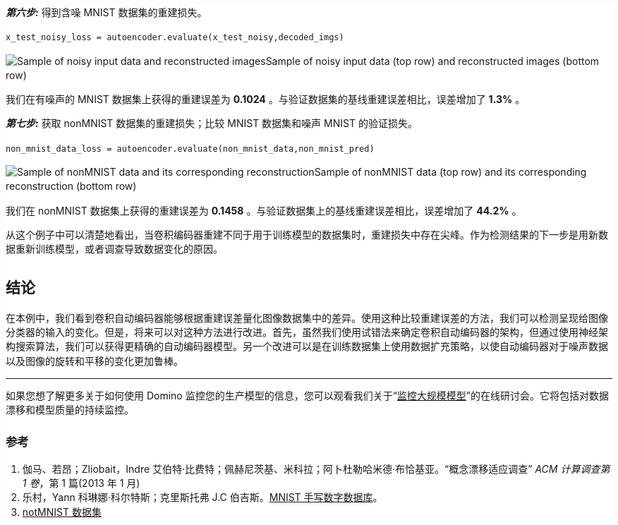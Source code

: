 ***第六步:*** 得到含噪 MNIST 数据集的重建损失。

```
x_test_noisy_loss = autoencoder.evaluate(x_test_noisy,decoded_imgs)
```

![Sample of noisy input data and reconstructed images](../Images/af3b060784a275564248f11f2ee5afaf.png)Sample of noisy input data (top row) and reconstructed images (bottom row)

我们在有噪声的 MNIST 数据集上获得的重建误差为 **0.1024** 。与验证数据集的基线重建误差相比，误差增加了 **1.3%** 。

***第七步:*** 获取 nonMNIST 数据集的重建损失；比较 MNIST 数据集和噪声 MNIST 的验证损失。

```
non_mnist_data_loss = autoencoder.evaluate(non_mnist_data,non_mnist_pred)
```

![Sample of nonMNIST data and its corresponding reconstruction](../Images/d5bce8acdb19c734d493fb7504064cdf.png)Sample of nonMNIST data (top row) and its corresponding reconstruction (bottom row)

我们在 nonMNIST 数据集上获得的重建误差为 **0.1458** 。与验证数据集上的基线重建误差相比，误差增加了 **44.2%** 。

从这个例子中可以清楚地看出，当卷积编码器重建不同于用于训练模型的数据集时，重建损失中存在尖峰。作为检测结果的下一步是用新数据重新训练模型，或者调查导致数据变化的原因。

## 结论

在本例中，我们看到卷积自动编码器能够根据重建误差量化图像数据集中的差异。使用这种比较重建误差的方法，我们可以检测呈现给图像分类器的输入的变化。但是，将来可以对这种方法进行改进。首先，虽然我们使用试错法来确定卷积自动编码器的架构，但通过使用神经架构搜索算法，我们可以获得更精确的自动编码器模型。另一个改进可以是在训练数据集上使用数据扩充策略，以使自动编码器对于噪声数据以及图像的旋转和平移的变化更加鲁棒。

* * *

如果您想了解更多关于如何使用 Domino 监控您的生产模型的信息，您可以观看我们关于“[监控大规模模型](https://go.dominodatalab.com/dmm-monitor-the-health-of-all-your-models)”的在线研讨会。它将包括对数据漂移和模型质量的持续监控。

### 参考

1.  伽马、若昂；Zliobait，Indre 艾伯特·比费特；佩赫尼茨基、米科拉；阿卜杜勒哈米德·布恰基亚。“概念漂移适应调查” *ACM 计算调查第 1 卷*，第 1 篇(2013 年 1 月)
2.  乐村，Yann 科琳娜·科尔特斯；克里斯托弗 J.C 伯吉斯。[MNIST 手写数字数据库](http://yann.lecun.com/exdb/mnist/)。
3.  [notMNIST 数据集](http://yaroslavvb.blogspot.com/2011/09/notmnist-dataset.html)
